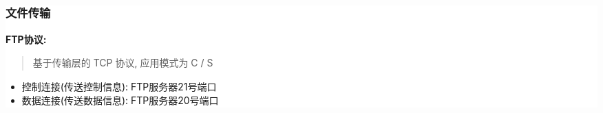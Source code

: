 ### 文件传输

**FTP协议:**

>   基于传输层的 TCP 协议, 应用模式为 C / S

-   控制连接(传送控制信息): FTP服务器21号端口
-   数据连接(传送数据信息): FTP服务器20号端口







